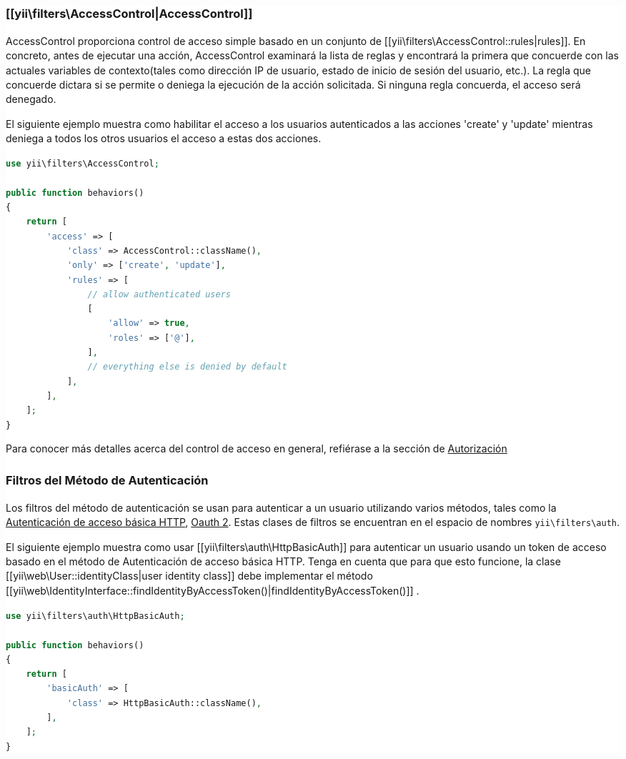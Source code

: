 ### [[yii\filters\AccessControl|AccessControl]] <a name="access-control"></a>

AccessControl proporciona control de acceso simple basado en un conjunto de [[yii\filters\AccessControl::rules|rules]].
En concreto, antes de ejecutar una acción, AccessControl examinará la lista de reglas y encontrará la primera que concuerde con las actuales variables de contexto(tales como dirección IP de usuario, estado de inicio de sesión del usuario, etc.). La regla que concuerde dictara si se permite o deniega la ejecución de la acción solicitada. Si ninguna regla concuerda, el acceso será denegado.

El siguiente ejemplo muestra como habilitar el acceso a los usuarios autenticados a las acciones 'create' y 'update' mientras deniega a todos los otros usuarios el acceso a estas dos acciones.


```php
use yii\filters\AccessControl;

public function behaviors()
{
    return [
        'access' => [
            'class' => AccessControl::className(),
            'only' => ['create', 'update'],
            'rules' => [
                // allow authenticated users
                [
                    'allow' => true,
                    'roles' => ['@'],
                ],
                // everything else is denied by default
            ],
        ],
    ];
}
```

Para conocer más detalles acerca del control de acceso en general, refiérase a la sección de [Autorización](security-authorization.md)

### Filtros del Método de Autenticación <a name="auth-method-filters"></a>

Los filtros del método de autenticación se usan para autenticar a un usuario utilizando varios métodos, tales como la [Autenticación de acceso básica HTTP](http://es.wikipedia.org/wiki/Autenticaci%C3%B3n_de_acceso_b%C3%A1sica), [Oauth 2](http://oauth.net/2/). Estas clases de filtros se encuentran en el espacio de nombres `yii\filters\auth`.

El siguiente ejemplo muestra como usar [[yii\filters\auth\HttpBasicAuth]] para autenticar un usuario usando un token de acceso basado en el método de Autenticación de acceso básica HTTP. Tenga en cuenta que para que esto funcione, la clase [[yii\web\User::identityClass|user identity class]] debe implementar el método [[yii\web\IdentityInterface::findIdentityByAccessToken()|findIdentityByAccessToken()]] .

```php
use yii\filters\auth\HttpBasicAuth;

public function behaviors()
{
    return [
        'basicAuth' => [
            'class' => HttpBasicAuth::className(),
        ],
    ];
}
```
